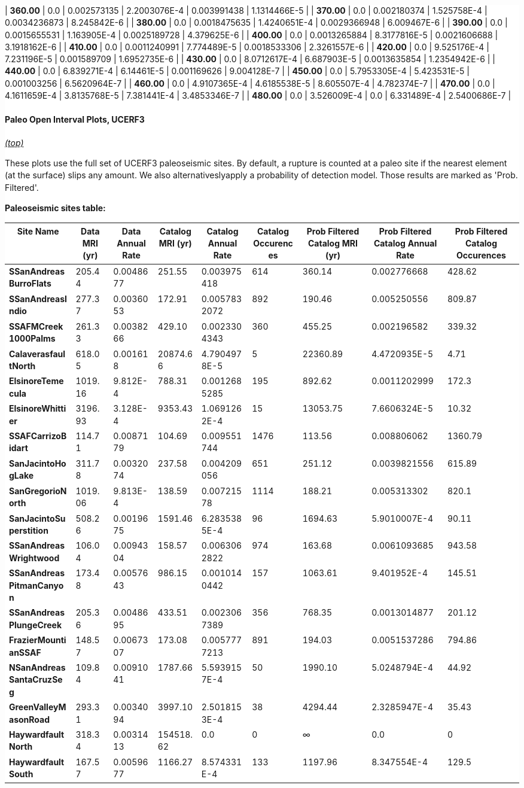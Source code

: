 | **360.00** | 0.0 | 0.002573135 | 2.2003076E-4 | 0.003991438 | 1.1314466E-5 |
| **370.00** | 0.0 | 0.002180374 | 1.525758E-4 | 0.0034236873 | 8.245842E-6 |
| **380.00** | 0.0 | 0.0018475635 | 1.4240651E-4 | 0.0029366948 | 6.009467E-6 |
| **390.00** | 0.0 | 0.0015655531 | 1.163905E-4 | 0.0025189728 | 4.379625E-6 |
| **400.00** | 0.0 | 0.0013265884 | 8.3177816E-5 | 0.0021606688 | 3.1918162E-6 |
| **410.00** | 0.0 | 0.0011240991 | 7.774489E-5 | 0.0018533306 | 2.3261557E-6 |
| **420.00** | 0.0 | 9.525176E-4 | 7.231196E-5 | 0.001589709 | 1.6952735E-6 |
| **430.00** | 0.0 | 8.0712617E-4 | 6.687903E-5 | 0.0013635854 | 1.2354942E-6 |
| **440.00** | 0.0 | 6.839271E-4 | 6.14461E-5 | 0.001169626 | 9.004128E-7 |
| **450.00** | 0.0 | 5.7953305E-4 | 5.423531E-5 | 0.001003256 | 6.5620964E-7 |
| **460.00** | 0.0 | 4.9107365E-4 | 4.6185538E-5 | 8.605507E-4 | 4.782374E-7 |
| **470.00** | 0.0 | 4.1611659E-4 | 3.8135768E-5 | 7.381441E-4 | 3.4853346E-7 |
| **480.00** | 0.0 | 3.526009E-4 | 0.0 | 6.331489E-4 | 2.5400686E-7 |

#### Paleo Open Interval Plots, UCERF3
*[(top)](#bruce-2194)*

These plots use the full set of UCERF3 paleoseismic sites. By default, a rupture is counted at a paleo site if the nearest element (at the surface) slips any amount. We also alternativeslyapply a probability of detection model. Those results are marked as 'Prob. Filtered'.

**Paleoseismic sites table:**

| **Site Name** | Data MRI (yr) | Data Annual Rate | Catalog MRI (yr) | Catalog Annual Rate | Catalog Occurences | Prob Filtered Catalog MRI (yr) | Prob Filtered Catalog Annual Rate | Prob Filtered Catalog Occurences |
|-----|-----|-----|-----|-----|-----|-----|-----|-----|
| **SSanAndreasBurroFlats** | 205.44 | 0.0048677 | 251.55 | 0.003975418 | 614 | 360.14 | 0.002776668 | 428.62 |
| **SSanAndreasIndio** | 277.37 | 0.0036053 | 172.91 | 0.0057832072 | 892 | 190.46 | 0.005250556 | 809.87 |
| **SSAFMCreek1000Palms** | 261.33 | 0.0038266 | 429.10 | 0.0023304343 | 360 | 455.25 | 0.002196582 | 339.32 |
| **CalaverasfaultNorth** | 618.05 | 0.001618 | 20874.66 | 4.7904978E-5 | 5 | 22360.89 | 4.4720935E-5 | 4.71 |
| **ElsinoreTemecula** | 1019.16 | 9.812E-4 | 788.31 | 0.0012685285 | 195 | 892.62 | 0.0011202999 | 172.3 |
| **ElsinoreWhittier** | 3196.93 | 3.128E-4 | 9353.43 | 1.0691262E-4 | 15 | 13053.75 | 7.6606324E-5 | 10.32 |
| **SSAFCarrizoBidart** | 114.71 | 0.0087179 | 104.69 | 0.009551744 | 1476 | 113.56 | 0.008806062 | 1360.79 |
| **SanJacintoHogLake** | 311.78 | 0.0032074 | 237.58 | 0.004209056 | 651 | 251.12 | 0.0039821556 | 615.89 |
| **SanGregorioNorth** | 1019.06 | 9.813E-4 | 138.59 | 0.00721578 | 1114 | 188.21 | 0.005313302 | 820.1 |
| **SanJacintoSuperstition** | 508.26 | 0.0019675 | 1591.46 | 6.2835385E-4 | 96 | 1694.63 | 5.9010007E-4 | 90.11 |
| **SSanAndreasWrightwood** | 106.04 | 0.0094304 | 158.57 | 0.0063062822 | 974 | 163.68 | 0.0061093685 | 943.58 |
| **SSanAndreasPitmanCanyon** | 173.48 | 0.0057643 | 986.15 | 0.0010140442 | 157 | 1063.61 | 9.401952E-4 | 145.51 |
| **SSanAndreasPlungeCreek** | 205.36 | 0.0048695 | 433.51 | 0.0023067389 | 356 | 768.35 | 0.0013014877 | 201.12 |
| **FrazierMountianSSAF** | 148.57 | 0.0067307 | 173.08 | 0.0057777213 | 891 | 194.03 | 0.0051537286 | 794.86 |
| **NSanAndreasSantaCruzSeg** | 109.84 | 0.0091041 | 1787.66 | 5.5939157E-4 | 50 | 1990.10 | 5.0248794E-4 | 44.92 |
| **GreenValleyMasonRoad** | 293.31 | 0.0034094 | 3997.10 | 2.5018153E-4 | 38 | 4294.44 | 2.3285947E-4 | 35.43 |
| **HaywardfaultNorth** | 318.34 | 0.0031413 | 154518.62 | 0.0 | 0 | ∞ | 0.0 | 0 |
| **HaywardfaultSouth** | 167.57 | 0.0059677 | 1166.27 | 8.574331E-4 | 133 | 1197.96 | 8.347554E-4 | 129.5 |
